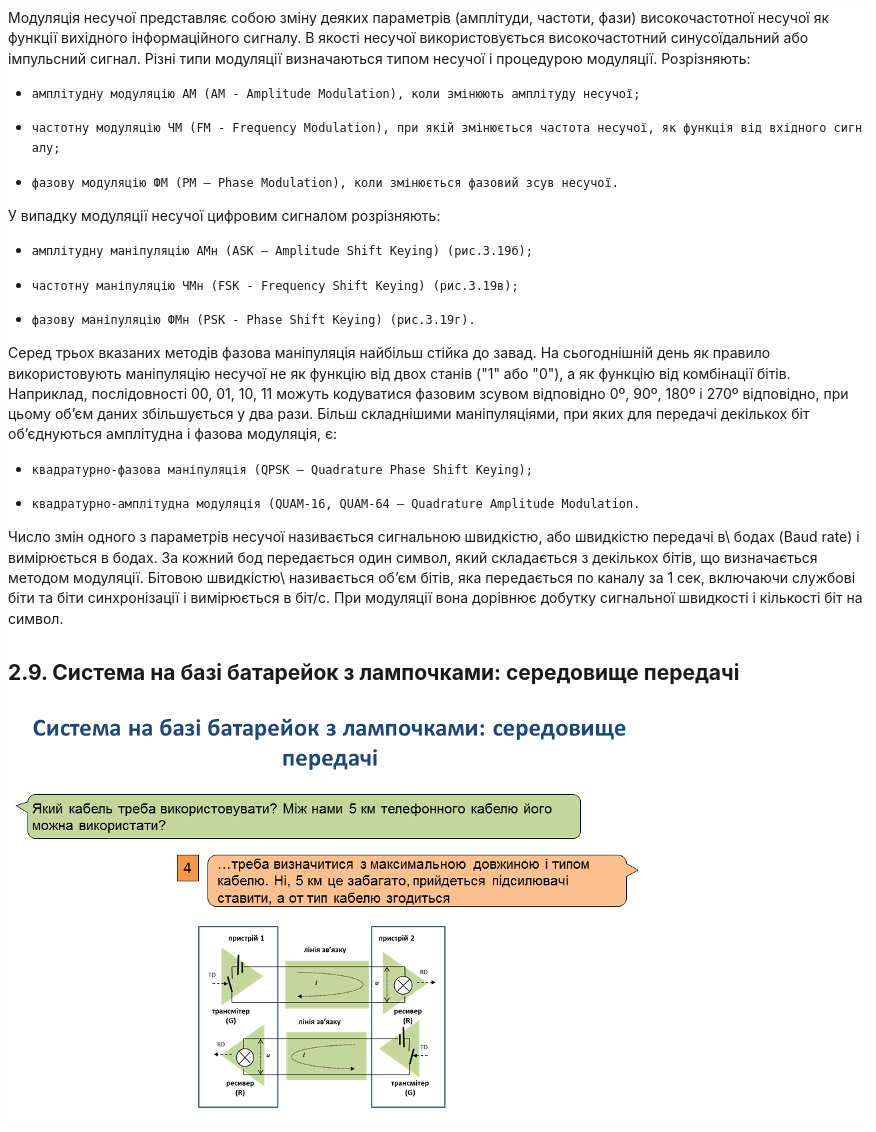 Модуляція несучої представляє собою зміну деяких параметрів (амплітуди, частоти, фази) високочастотної несучої як функції вихідного інформаційного сигналу. В якості несучої використовується високочастотний синусоїдальний або імпульсний сигнал. Різні типи модуляції визначаються типом несучої і процедурою модуляції. Розрізняють:

-     амплітудну модуляцію АМ (AM - Amplitude Modulation), коли змінюють амплітуду несучої;

-     частотну модуляцію ЧМ (FM - Frequency Modulation), при якій змінюється частота несучої, як функція від вхідного сигналу;

-     фазову модуляцію ФМ (PM – Phase Modulation), коли змінюється фазовий зсув несучої. 

У випадку модуляції несучої цифровим сигналом розрізняють:

-     амплітудну маніпуляцію АМн (ASK – Amplitude Shift Keying) (рис.3.19б);

-     частотну маніпуляцію ЧМн (FSK - Frequency Shift Keying) (рис.3.19в);

-     фазову маніпуляцію ФМн (PSK - Phase Shift Keying) (рис.3.19г).

Серед трьох вказаних методів фазова маніпуляція найбільш стійка до завад. На сьогоднішній день як правило використовують маніпуляцію несучої не як функцію від двох станів ("1" або "0"), а як функцію від комбінації бітів. Наприклад, послідовності 00, 01, 10, 11 можуть кодуватися фазовим зсувом відповідно 0º, 90º, 180º і 270º відповідно, при цьому об’єм даних збільшується у два рази. Більш складнішими маніпуляціями, при яких для передачі декількох біт об’єднуються амплітудна і фазова модуляція, є:

-     квадратурно-фазова маніпуляція (QPSK – Quadrature Phase Shift Keying);

-     квадратурно-амплітудна модуляція (QUAM-16, QUAM-64 – Quadrature Amplitude Modulation. 

Число змін одного з параметрів несучої називається сигнальною швидкістю\, або швидкістю передачі в\ бодах (Baud rate\) і вимірюється в бодах. За кожний бод передається один символ, який складається з декількох бітів, що визначається методом модуляції. Бітовою швидкістю\ називається об’єм бітів, яка передається по каналу за 1 сек, включаючи службові біти та біти синхронізації і вимірюється в біт/с. При модуляції вона дорівнює добутку сигнальної швидкості і кількості біт на символ. 

## 2.9. Система на базі батарейок з лампочками: середовище передачі

![](media/Слайд11.PNG)
